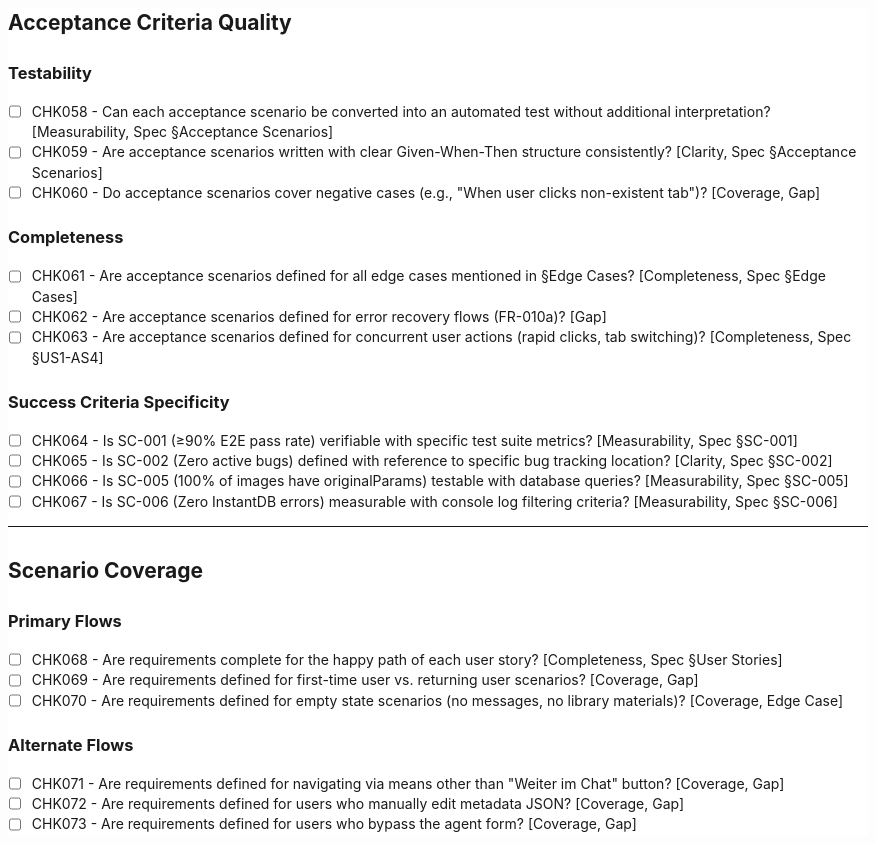 
## Acceptance Criteria Quality

### Testability

- [ ] CHK058 - Can each acceptance scenario be converted into an automated test without additional interpretation? [Measurability, Spec §Acceptance Scenarios]
- [ ] CHK059 - Are acceptance scenarios written with clear Given-When-Then structure consistently? [Clarity, Spec §Acceptance Scenarios]
- [ ] CHK060 - Do acceptance scenarios cover negative cases (e.g., "When user clicks non-existent tab")? [Coverage, Gap]

### Completeness

- [ ] CHK061 - Are acceptance scenarios defined for all edge cases mentioned in §Edge Cases? [Completeness, Spec §Edge Cases]
- [ ] CHK062 - Are acceptance scenarios defined for error recovery flows (FR-010a)? [Gap]
- [ ] CHK063 - Are acceptance scenarios defined for concurrent user actions (rapid clicks, tab switching)? [Completeness, Spec §US1-AS4]

### Success Criteria Specificity

- [ ] CHK064 - Is SC-001 (≥90% E2E pass rate) verifiable with specific test suite metrics? [Measurability, Spec §SC-001]
- [ ] CHK065 - Is SC-002 (Zero active bugs) defined with reference to specific bug tracking location? [Clarity, Spec §SC-002]
- [ ] CHK066 - Is SC-005 (100% of images have originalParams) testable with database queries? [Measurability, Spec §SC-005]
- [ ] CHK067 - Is SC-006 (Zero InstantDB errors) measurable with console log filtering criteria? [Measurability, Spec §SC-006]

---

## Scenario Coverage

### Primary Flows

- [ ] CHK068 - Are requirements complete for the happy path of each user story? [Completeness, Spec §User Stories]
- [ ] CHK069 - Are requirements defined for first-time user vs. returning user scenarios? [Coverage, Gap]
- [ ] CHK070 - Are requirements defined for empty state scenarios (no messages, no library materials)? [Coverage, Edge Case]

### Alternate Flows

- [ ] CHK071 - Are requirements defined for navigating via means other than "Weiter im Chat" button? [Coverage, Gap]
- [ ] CHK072 - Are requirements defined for users who manually edit metadata JSON? [Coverage, Gap]
- [ ] CHK073 - Are requirements defined for users who bypass the agent form? [Coverage, Gap]
